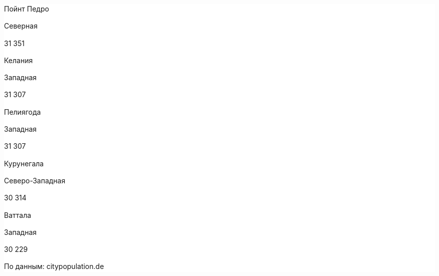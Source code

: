 




Пойнт Педро


Северная


31 351






Келания


Западная


31 307






Пелиягода


Западная


31 307






Курунегала


Северо-Западная


30 314






Ваттала


Западная


30 229










По данным: citypopulation.de

		
			
			
			
